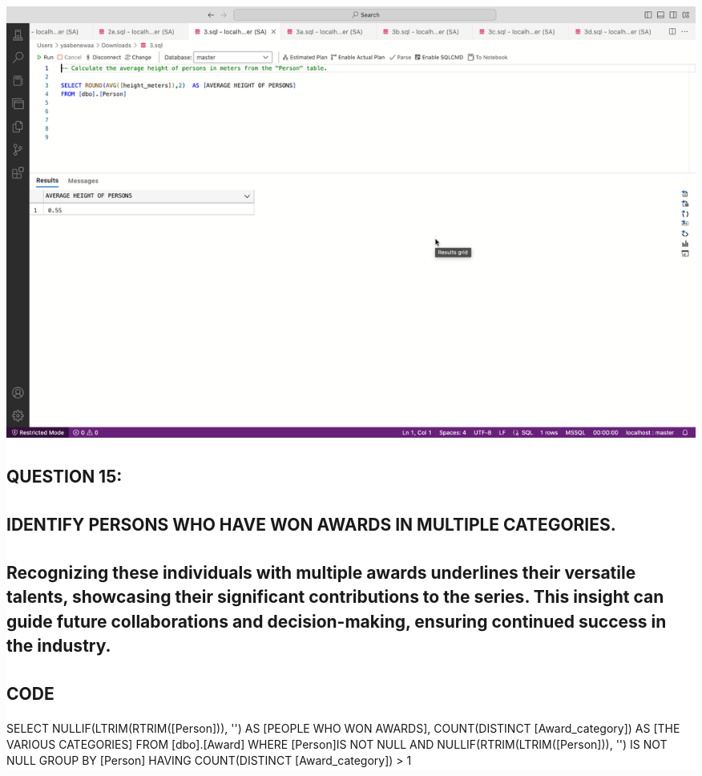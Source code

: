 ![Screenshot](images/13.png)

## QUESTION 15: 
## IDENTIFY PERSONS WHO HAVE WON AWARDS IN MULTIPLE CATEGORIES.
## Recognizing these individuals with multiple awards underlines their versatile talents, showcasing their significant contributions to the series. This insight can guide future collaborations and decision-making, ensuring continued success in the industry.

## CODE
SELECT 
NULLIF(LTRIM(RTRIM([Person])), '') AS [PEOPLE WHO WON AWARDS],
COUNT(DISTINCT [Award_category]) AS [THE VARIOUS CATEGORIES]
FROM [dbo].[Award] 
WHERE [Person]IS NOT NULL 
AND NULLIF(RTRIM(LTRIM([Person])), '') IS NOT NULL
GROUP BY [Person]
HAVING COUNT(DISTINCT [Award_category]) > 1
